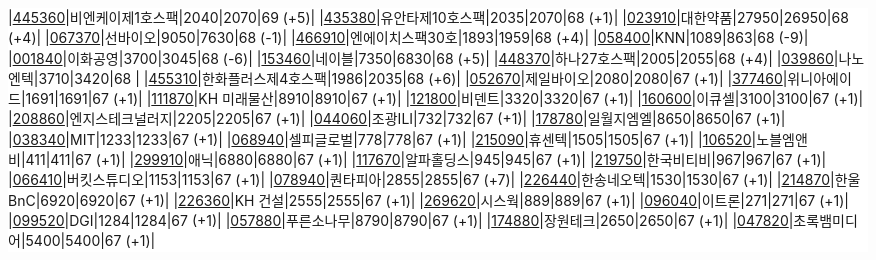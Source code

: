 |[445360](https://finance.daum.net/quotes/A445360)|비엔케이제1호스팩|2040|2070|69 (+5)|
|[435380](https://finance.daum.net/quotes/A435380)|유안타제10호스팩|2035|2070|68 (+1)|
|[023910](https://finance.daum.net/quotes/A023910)|대한약품|27950|26950|68 (+4)|
|[067370](https://finance.daum.net/quotes/A067370)|선바이오|9050|7630|68 (-1)|
|[466910](https://finance.daum.net/quotes/A466910)|엔에이치스팩30호|1893|1959|68 (+4)|
|[058400](https://finance.daum.net/quotes/A058400)|KNN|1089|863|68 (-9)|
|[001840](https://finance.daum.net/quotes/A001840)|이화공영|3700|3045|68 (-6)|
|[153460](https://finance.daum.net/quotes/A153460)|네이블|7350|6830|68 (+5)|
|[448370](https://finance.daum.net/quotes/A448370)|하나27호스팩|2005|2055|68 (+4)|
|[039860](https://finance.daum.net/quotes/A039860)|나노엔텍|3710|3420|68 |
|[455310](https://finance.daum.net/quotes/A455310)|한화플러스제4호스팩|1986|2035|68 (+6)|
|[052670](https://finance.daum.net/quotes/A052670)|제일바이오|2080|2080|67 (+1)|
|[377460](https://finance.daum.net/quotes/A377460)|위니아에이드|1691|1691|67 (+1)|
|[111870](https://finance.daum.net/quotes/A111870)|KH 미래물산|8910|8910|67 (+1)|
|[121800](https://finance.daum.net/quotes/A121800)|비덴트|3320|3320|67 (+1)|
|[160600](https://finance.daum.net/quotes/A160600)|이큐셀|3100|3100|67 (+1)|
|[208860](https://finance.daum.net/quotes/A208860)|엔지스테크널러지|2205|2205|67 (+1)|
|[044060](https://finance.daum.net/quotes/A044060)|조광ILI|732|732|67 (+1)|
|[178780](https://finance.daum.net/quotes/A178780)|일월지엠엘|8650|8650|67 (+1)|
|[038340](https://finance.daum.net/quotes/A038340)|MIT|1233|1233|67 (+1)|
|[068940](https://finance.daum.net/quotes/A068940)|셀피글로벌|778|778|67 (+1)|
|[215090](https://finance.daum.net/quotes/A215090)|휴센텍|1505|1505|67 (+1)|
|[106520](https://finance.daum.net/quotes/A106520)|노블엠앤비|411|411|67 (+1)|
|[299910](https://finance.daum.net/quotes/A299910)|애닉|6880|6880|67 (+1)|
|[117670](https://finance.daum.net/quotes/A117670)|알파홀딩스|945|945|67 (+1)|
|[219750](https://finance.daum.net/quotes/A219750)|한국비티비|967|967|67 (+1)|
|[066410](https://finance.daum.net/quotes/A066410)|버킷스튜디오|1153|1153|67 (+1)|
|[078940](https://finance.daum.net/quotes/A078940)|퀀타피아|2855|2855|67 (+7)|
|[226440](https://finance.daum.net/quotes/A226440)|한송네오텍|1530|1530|67 (+1)|
|[214870](https://finance.daum.net/quotes/A214870)|한울BnC|6920|6920|67 (+1)|
|[226360](https://finance.daum.net/quotes/A226360)|KH 건설|2555|2555|67 (+1)|
|[269620](https://finance.daum.net/quotes/A269620)|시스웍|889|889|67 (+1)|
|[096040](https://finance.daum.net/quotes/A096040)|이트론|271|271|67 (+1)|
|[099520](https://finance.daum.net/quotes/A099520)|DGI|1284|1284|67 (+1)|
|[057880](https://finance.daum.net/quotes/A057880)|푸른소나무|8790|8790|67 (+1)|
|[174880](https://finance.daum.net/quotes/A174880)|장원테크|2650|2650|67 (+1)|
|[047820](https://finance.daum.net/quotes/A047820)|초록뱀미디어|5400|5400|67 (+1)|
